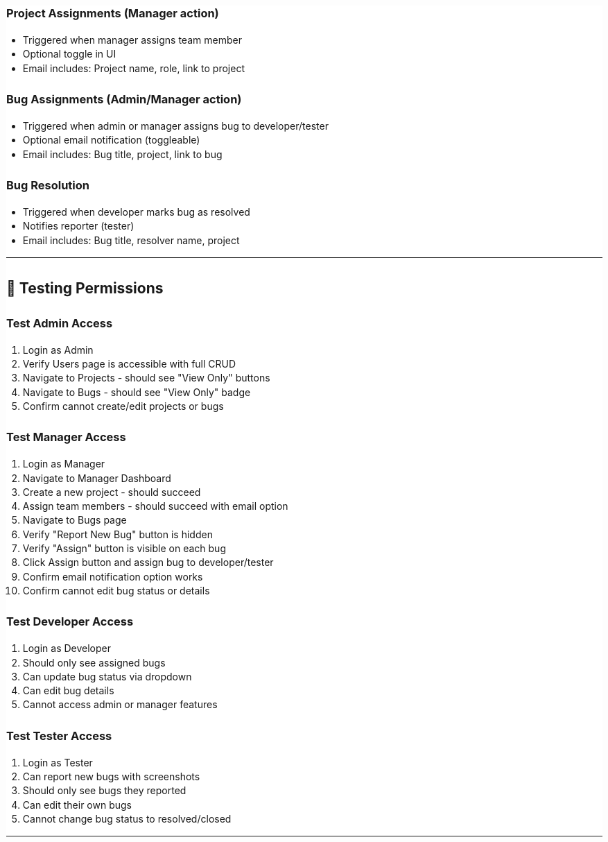### Project Assignments (Manager action)
- Triggered when manager assigns team member
- Optional toggle in UI
- Email includes: Project name, role, link to project

### Bug Assignments (Admin/Manager action)
- Triggered when admin or manager assigns bug to developer/tester
- Optional email notification (toggleable)
- Email includes: Bug title, project, link to bug

### Bug Resolution
- Triggered when developer marks bug as resolved
- Notifies reporter (tester)
- Email includes: Bug title, resolver name, project

---

## 🚀 Testing Permissions

### Test Admin Access
1. Login as Admin
2. Verify Users page is accessible with full CRUD
3. Navigate to Projects - should see "View Only" buttons
4. Navigate to Bugs - should see "View Only" badge
5. Confirm cannot create/edit projects or bugs

### Test Manager Access
1. Login as Manager
2. Navigate to Manager Dashboard
3. Create a new project - should succeed
4. Assign team members - should succeed with email option
5. Navigate to Bugs page
6. Verify "Report New Bug" button is hidden
7. Verify "Assign" button is visible on each bug
8. Click Assign button and assign bug to developer/tester
9. Confirm email notification option works
10. Confirm cannot edit bug status or details

### Test Developer Access
1. Login as Developer
2. Should only see assigned bugs
3. Can update bug status via dropdown
4. Can edit bug details
5. Cannot access admin or manager features

### Test Tester Access
1. Login as Tester
2. Can report new bugs with screenshots
3. Should only see bugs they reported
4. Can edit their own bugs
5. Cannot change bug status to resolved/closed

---